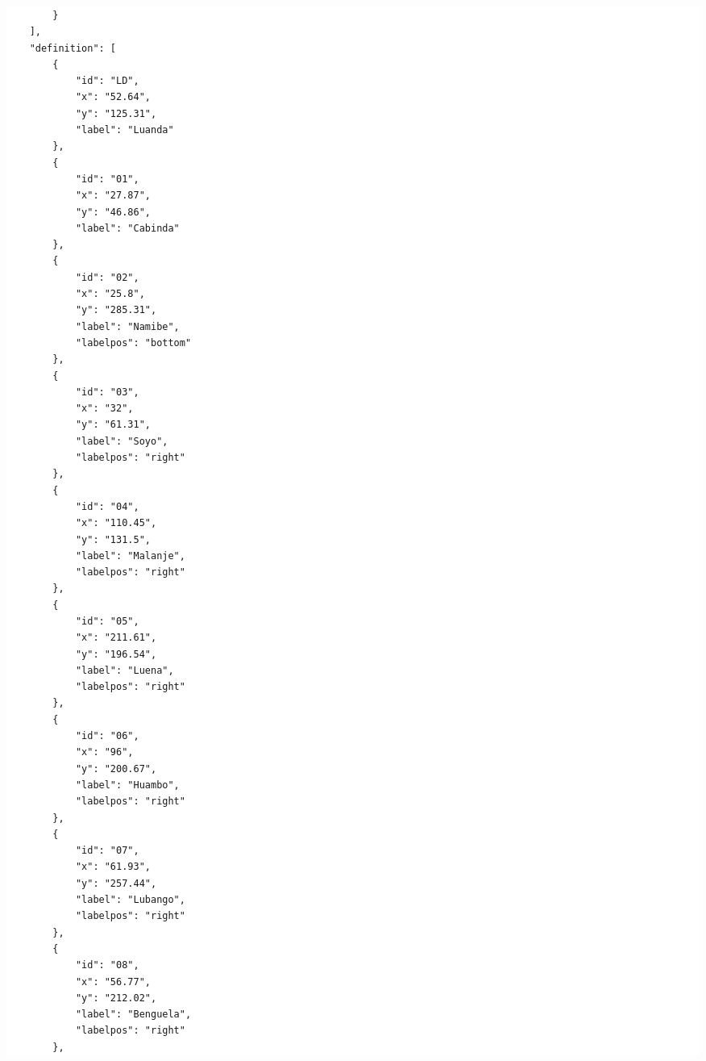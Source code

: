             }
        ],
        "definition": [
            {
                "id": "LD",
                "x": "52.64",
                "y": "125.31",
                "label": "Luanda"
            },
            {
                "id": "01",
                "x": "27.87",
                "y": "46.86",
                "label": "Cabinda"
            },
            {
                "id": "02",
                "x": "25.8",
                "y": "285.31",
                "label": "Namibe",
                "labelpos": "bottom"
            },
            {
                "id": "03",
                "x": "32",
                "y": "61.31",
                "label": "Soyo",
                "labelpos": "right"
            },
            {
                "id": "04",
                "x": "110.45",
                "y": "131.5",
                "label": "Malanje",
                "labelpos": "right"
            },
            {
                "id": "05",
                "x": "211.61",
                "y": "196.54",
                "label": "Luena",
                "labelpos": "right"
            },
            {
                "id": "06",
                "x": "96",
                "y": "200.67",
                "label": "Huambo",
                "labelpos": "right"
            },
            {
                "id": "07",
                "x": "61.93",
                "y": "257.44",
                "label": "Lubango",
                "labelpos": "right"
            },
            {
                "id": "08",
                "x": "56.77",
                "y": "212.02",
                "label": "Benguela",
                "labelpos": "right"
            },